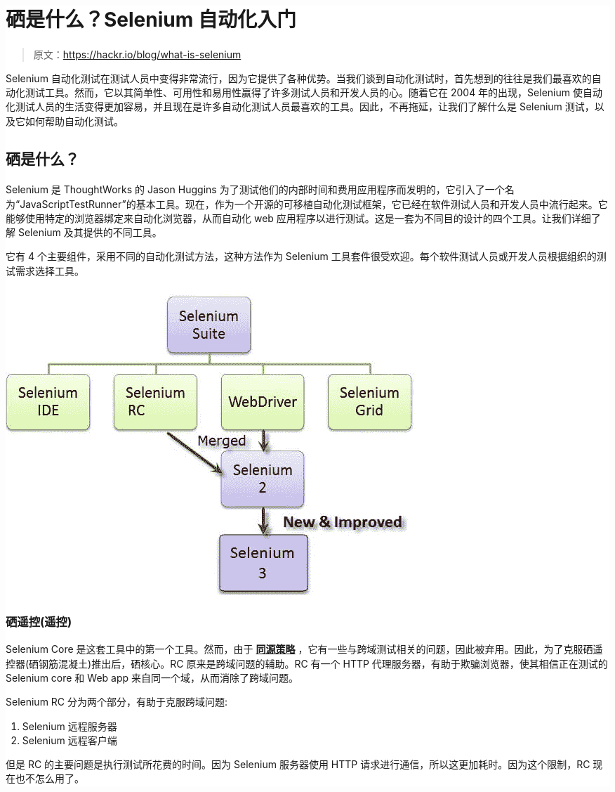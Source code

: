 # 硒是什么？Selenium 自动化入门

> 原文：<https://hackr.io/blog/what-is-selenium>

Selenium 自动化测试在测试人员中变得非常流行，因为它提供了各种优势。当我们谈到自动化测试时，首先想到的往往是我们最喜欢的自动化测试工具。然而，它以其简单性、可用性和易用性赢得了许多测试人员和开发人员的心。随着它在 2004 年的出现，Selenium 使自动化测试人员的生活变得更加容易，并且现在是许多自动化测试人员最喜欢的工具。因此，不再拖延，让我们了解什么是 Selenium 测试，以及它如何帮助自动化测试。

## 硒是什么？

Selenium 是 ThoughtWorks 的 Jason Huggins 为了测试他们的内部时间和费用应用程序而发明的，它引入了一个名为“JavaScriptTestRunner”的基本工具。现在，作为一个开源的可移植自动化测试框架，它已经在软件测试人员和开发人员中流行起来。它能够使用特定的浏览器绑定来自动化浏览器，从而自动化 web 应用程序以进行测试。这是一套为不同目的设计的四个工具。让我们详细了解 Selenium 及其提供的不同工具。

它有 4 个主要组件，采用不同的自动化测试方法，这种方法作为 Selenium 工具套件很受欢迎。每个软件测试人员或开发人员根据组织的测试需求选择工具。

![Selenium Suite Tools](img/950e8965c5f33c4c85985864056616ee.png)

### 硒遥控(遥控)

Selenium Core 是这套工具中的第一个工具。然而，由于 [**同源策略**](https://developer.mozilla.org/en-US/docs/Web/Security/Same-origin_policy) ，它有一些与跨域测试相关的问题，因此被弃用。因此，为了克服硒遥控器(硒钢筋混凝土)推出后，硒核心。RC 原来是跨域问题的辅助。RC 有一个 HTTP 代理服务器，有助于欺骗浏览器，使其相信正在测试的 Selenium core 和 Web app 来自同一个域，从而消除了跨域问题。

Selenium RC 分为两个部分，有助于克服跨域问题:

1.  Selenium 远程服务器
2.  Selenium 远程客户端

但是 RC 的主要问题是执行测试所花费的时间。因为 Selenium 服务器使用 HTTP 请求进行通信，所以这更加耗时。因为这个限制，RC 现在也不怎么用了。
